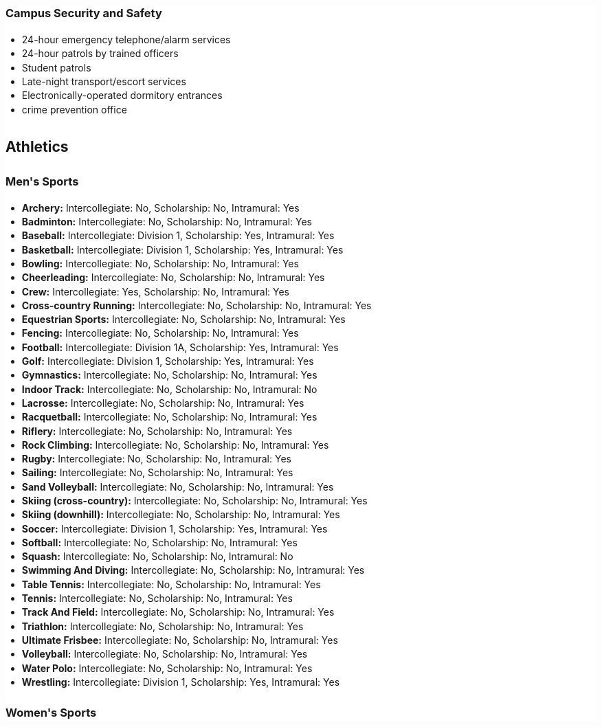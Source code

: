 ### Campus Security and Safety

- 24-hour emergency telephone/alarm services
- 24-hour patrols by trained officers
- Student patrols
- Late-night transport/escort services
- Electronically-operated dormitory entrances
- crime prevention office

## Athletics

### Men's Sports

- **Archery:** Intercollegiate: No, Scholarship: No, Intramural: Yes
- **Badminton:** Intercollegiate: No, Scholarship: No, Intramural: Yes
- **Baseball:** Intercollegiate: Division 1, Scholarship: Yes, Intramural: Yes
- **Basketball:** Intercollegiate: Division 1, Scholarship: Yes, Intramural: Yes
- **Bowling:** Intercollegiate: No, Scholarship: No, Intramural: Yes
- **Cheerleading:** Intercollegiate: No, Scholarship: No, Intramural: Yes
- **Crew:** Intercollegiate: Yes, Scholarship: No, Intramural: Yes
- **Cross-country Running:** Intercollegiate: No, Scholarship: No, Intramural: Yes
- **Equestrian Sports:** Intercollegiate: No, Scholarship: No, Intramural: Yes
- **Fencing:** Intercollegiate: No, Scholarship: No, Intramural: Yes
- **Football:** Intercollegiate: Division 1A, Scholarship: Yes, Intramural: Yes
- **Golf:** Intercollegiate: Division 1, Scholarship: Yes, Intramural: Yes
- **Gymnastics:** Intercollegiate: No, Scholarship: No, Intramural: Yes
- **Indoor Track:** Intercollegiate: No, Scholarship: No, Intramural: No
- **Lacrosse:** Intercollegiate: No, Scholarship: No, Intramural: Yes
- **Racquetball:** Intercollegiate: No, Scholarship: No, Intramural: Yes
- **Riflery:** Intercollegiate: No, Scholarship: No, Intramural: Yes
- **Rock Climbing:** Intercollegiate: No, Scholarship: No, Intramural: Yes
- **Rugby:** Intercollegiate: No, Scholarship: No, Intramural: Yes
- **Sailing:** Intercollegiate: No, Scholarship: No, Intramural: Yes
- **Sand Volleyball:** Intercollegiate: No, Scholarship: No, Intramural: Yes
- **Skiing (cross-country):** Intercollegiate: No, Scholarship: No, Intramural: Yes
- **Skiing (downhill):** Intercollegiate: No, Scholarship: No, Intramural: Yes
- **Soccer:** Intercollegiate: Division 1, Scholarship: Yes, Intramural: Yes
- **Softball:** Intercollegiate: No, Scholarship: No, Intramural: Yes
- **Squash:** Intercollegiate: No, Scholarship: No, Intramural: No
- **Swimming And Diving:** Intercollegiate: No, Scholarship: No, Intramural: Yes
- **Table Tennis:** Intercollegiate: No, Scholarship: No, Intramural: Yes
- **Tennis:** Intercollegiate: No, Scholarship: No, Intramural: Yes
- **Track And Field:** Intercollegiate: No, Scholarship: No, Intramural: Yes
- **Triathlon:** Intercollegiate: No, Scholarship: No, Intramural: Yes
- **Ultimate Frisbee:** Intercollegiate: No, Scholarship: No, Intramural: Yes
- **Volleyball:** Intercollegiate: No, Scholarship: No, Intramural: Yes
- **Water Polo:** Intercollegiate: No, Scholarship: No, Intramural: Yes
- **Wrestling:** Intercollegiate: Division 1, Scholarship: Yes, Intramural: Yes

### Women's Sports
